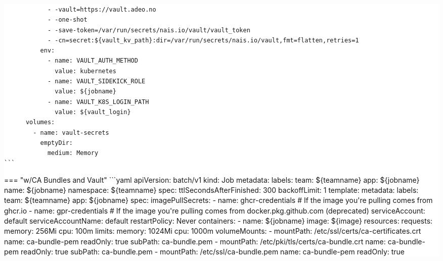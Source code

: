                 - -vault=https://vault.adeo.no
                - -one-shot
                - -save-token=/var/run/secrets/nais.io/vault/vault_token
                - -cn=secret:${vault_kv_path}:dir=/var/run/secrets/nais.io/vault,fmt=flatten,retries=1
              env:
                - name: VAULT_AUTH_METHOD
                  value: kubernetes
                - name: VAULT_SIDEKICK_ROLE
                  value: ${jobname}
                - name: VAULT_K8S_LOGIN_PATH
                  value: ${vault_login}
          volumes:
            - name: vault-secrets
              emptyDir:
                medium: Memory
    ```
=== "w/CA Bundles and Vault"
    ```yaml
    apiVersion: batch/v1
    kind: Job
    metadata:
      labels:
        team: ${teamname}
        app: ${jobname}
      name: ${jobname}
      namespace: ${teamname}
    spec:
      ttlSecondsAfterFinished: 300
      backoffLimit: 1
      template:
        metadata:
          labels:
            team: ${teamname}
            app: ${jobname}
        spec:
          imagePullSecrets:
            - name: ghcr-credentials  # If the image you're pulling comes from ghcr.io
            - name: gpr-credentials   # If the image you're pulling comes from docker.pkg.github.com (deprecated)
          serviceAccount: default
          serviceAccountName: default
          restartPolicy: Never
          containers:
            - name: ${jobname}
              image: ${image}
              resources:
                requests:
                  memory: 256Mi
                  cpu: 100m
                limits:
                  memory: 1024Mi
                  cpu: 1000m
              volumeMounts:
                - mountPath: /etc/ssl/certs/ca-certificates.crt
                  name: ca-bundle-pem
                  readOnly: true
                  subPath: ca-bundle.pem
                - mountPath: /etc/pki/tls/certs/ca-bundle.crt
                  name: ca-bundle-pem
                  readOnly: true
                  subPath: ca-bundle.pem
                - mountPath: /etc/ssl/ca-bundle.pem
                  name: ca-bundle-pem
                  readOnly: true